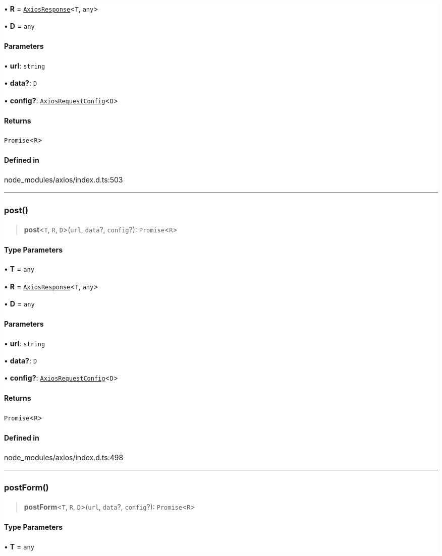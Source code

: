 • **R** = [`AxiosResponse`](../interfaces/AxiosResponse.md)\<`T`, `any`\>

• **D** = `any`

#### Parameters

• **url**: `string`

• **data?**: `D`

• **config?**: [`AxiosRequestConfig`](../interfaces/AxiosRequestConfig.md)\<`D`\>

#### Returns

`Promise`\<`R`\>

#### Defined in

node\_modules/axios/index.d.ts:503

***

### post()

> **post**\<`T`, `R`, `D`\>(`url`, `data`?, `config`?): `Promise`\<`R`\>

#### Type Parameters

• **T** = `any`

• **R** = [`AxiosResponse`](../interfaces/AxiosResponse.md)\<`T`, `any`\>

• **D** = `any`

#### Parameters

• **url**: `string`

• **data?**: `D`

• **config?**: [`AxiosRequestConfig`](../interfaces/AxiosRequestConfig.md)\<`D`\>

#### Returns

`Promise`\<`R`\>

#### Defined in

node\_modules/axios/index.d.ts:498

***

### postForm()

> **postForm**\<`T`, `R`, `D`\>(`url`, `data`?, `config`?): `Promise`\<`R`\>

#### Type Parameters

• **T** = `any`
